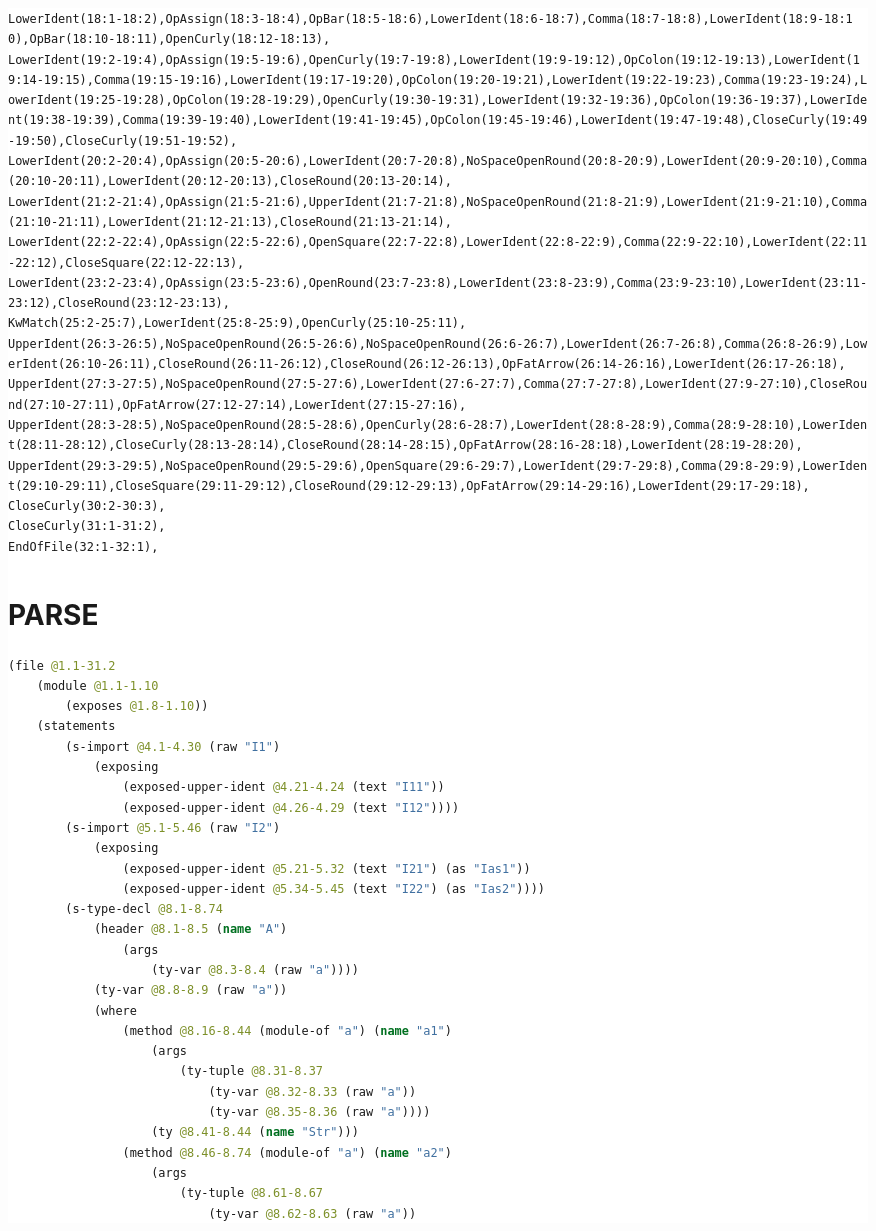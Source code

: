 ~~~zig
LowerIdent(18:1-18:2),OpAssign(18:3-18:4),OpBar(18:5-18:6),LowerIdent(18:6-18:7),Comma(18:7-18:8),LowerIdent(18:9-18:10),OpBar(18:10-18:11),OpenCurly(18:12-18:13),
LowerIdent(19:2-19:4),OpAssign(19:5-19:6),OpenCurly(19:7-19:8),LowerIdent(19:9-19:12),OpColon(19:12-19:13),LowerIdent(19:14-19:15),Comma(19:15-19:16),LowerIdent(19:17-19:20),OpColon(19:20-19:21),LowerIdent(19:22-19:23),Comma(19:23-19:24),LowerIdent(19:25-19:28),OpColon(19:28-19:29),OpenCurly(19:30-19:31),LowerIdent(19:32-19:36),OpColon(19:36-19:37),LowerIdent(19:38-19:39),Comma(19:39-19:40),LowerIdent(19:41-19:45),OpColon(19:45-19:46),LowerIdent(19:47-19:48),CloseCurly(19:49-19:50),CloseCurly(19:51-19:52),
LowerIdent(20:2-20:4),OpAssign(20:5-20:6),LowerIdent(20:7-20:8),NoSpaceOpenRound(20:8-20:9),LowerIdent(20:9-20:10),Comma(20:10-20:11),LowerIdent(20:12-20:13),CloseRound(20:13-20:14),
LowerIdent(21:2-21:4),OpAssign(21:5-21:6),UpperIdent(21:7-21:8),NoSpaceOpenRound(21:8-21:9),LowerIdent(21:9-21:10),Comma(21:10-21:11),LowerIdent(21:12-21:13),CloseRound(21:13-21:14),
LowerIdent(22:2-22:4),OpAssign(22:5-22:6),OpenSquare(22:7-22:8),LowerIdent(22:8-22:9),Comma(22:9-22:10),LowerIdent(22:11-22:12),CloseSquare(22:12-22:13),
LowerIdent(23:2-23:4),OpAssign(23:5-23:6),OpenRound(23:7-23:8),LowerIdent(23:8-23:9),Comma(23:9-23:10),LowerIdent(23:11-23:12),CloseRound(23:12-23:13),
KwMatch(25:2-25:7),LowerIdent(25:8-25:9),OpenCurly(25:10-25:11),
UpperIdent(26:3-26:5),NoSpaceOpenRound(26:5-26:6),NoSpaceOpenRound(26:6-26:7),LowerIdent(26:7-26:8),Comma(26:8-26:9),LowerIdent(26:10-26:11),CloseRound(26:11-26:12),CloseRound(26:12-26:13),OpFatArrow(26:14-26:16),LowerIdent(26:17-26:18),
UpperIdent(27:3-27:5),NoSpaceOpenRound(27:5-27:6),LowerIdent(27:6-27:7),Comma(27:7-27:8),LowerIdent(27:9-27:10),CloseRound(27:10-27:11),OpFatArrow(27:12-27:14),LowerIdent(27:15-27:16),
UpperIdent(28:3-28:5),NoSpaceOpenRound(28:5-28:6),OpenCurly(28:6-28:7),LowerIdent(28:8-28:9),Comma(28:9-28:10),LowerIdent(28:11-28:12),CloseCurly(28:13-28:14),CloseRound(28:14-28:15),OpFatArrow(28:16-28:18),LowerIdent(28:19-28:20),
UpperIdent(29:3-29:5),NoSpaceOpenRound(29:5-29:6),OpenSquare(29:6-29:7),LowerIdent(29:7-29:8),Comma(29:8-29:9),LowerIdent(29:10-29:11),CloseSquare(29:11-29:12),CloseRound(29:12-29:13),OpFatArrow(29:14-29:16),LowerIdent(29:17-29:18),
CloseCurly(30:2-30:3),
CloseCurly(31:1-31:2),
EndOfFile(32:1-32:1),
~~~
# PARSE
~~~clojure
(file @1.1-31.2
	(module @1.1-1.10
		(exposes @1.8-1.10))
	(statements
		(s-import @4.1-4.30 (raw "I1")
			(exposing
				(exposed-upper-ident @4.21-4.24 (text "I11"))
				(exposed-upper-ident @4.26-4.29 (text "I12"))))
		(s-import @5.1-5.46 (raw "I2")
			(exposing
				(exposed-upper-ident @5.21-5.32 (text "I21") (as "Ias1"))
				(exposed-upper-ident @5.34-5.45 (text "I22") (as "Ias2"))))
		(s-type-decl @8.1-8.74
			(header @8.1-8.5 (name "A")
				(args
					(ty-var @8.3-8.4 (raw "a"))))
			(ty-var @8.8-8.9 (raw "a"))
			(where
				(method @8.16-8.44 (module-of "a") (name "a1")
					(args
						(ty-tuple @8.31-8.37
							(ty-var @8.32-8.33 (raw "a"))
							(ty-var @8.35-8.36 (raw "a"))))
					(ty @8.41-8.44 (name "Str")))
				(method @8.46-8.74 (module-of "a") (name "a2")
					(args
						(ty-tuple @8.61-8.67
							(ty-var @8.62-8.63 (raw "a"))
~~~